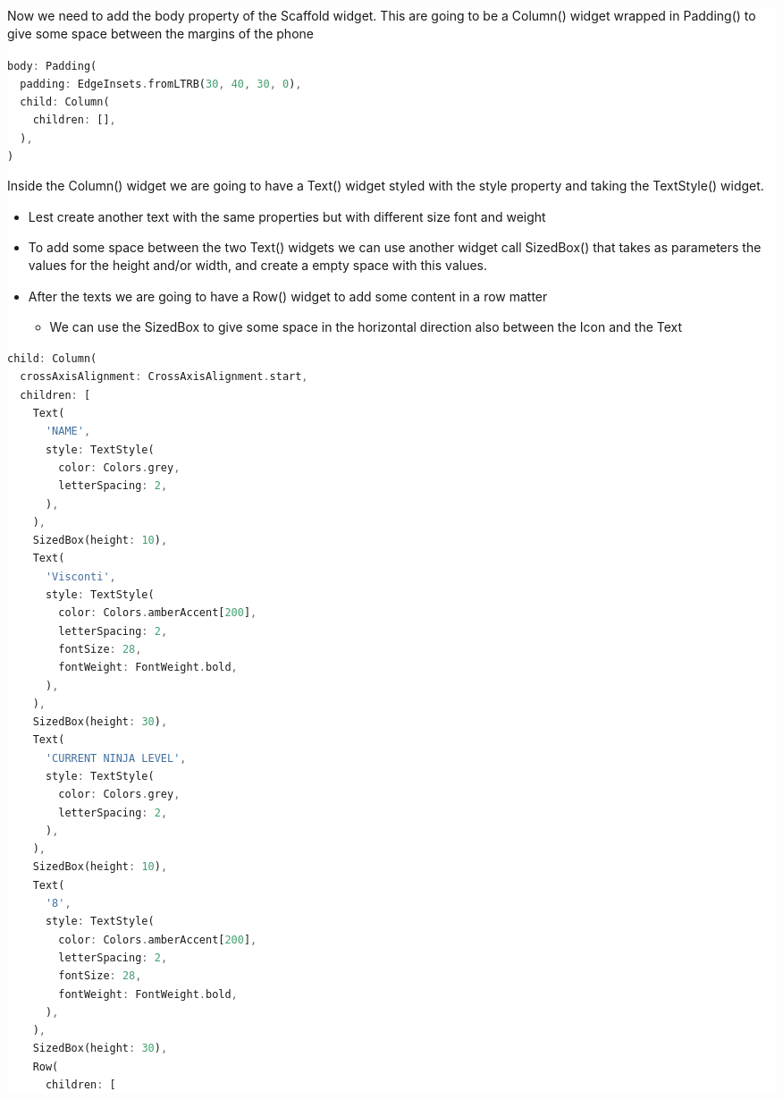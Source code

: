 Now we need to add the body property of the Scaffold widget. This are going to be a Column() widget wrapped in Padding() to give some space between the margins of the phone

```dart
body: Padding(
  padding: EdgeInsets.fromLTRB(30, 40, 30, 0),
  child: Column(
    children: [],
  ),
)
```

Inside the Column() widget we are going to have a Text() widget styled with the style property and taking the TextStyle() widget.

- Lest create another text with the same properties but with different size font and weight

- To add some space between the two Text() widgets we can use another widget call SizedBox() that takes as parameters the values for the height and/or width, and create a empty space with this values.

- After the texts we are going to have a Row() widget to add some content in a row matter
  - We can use the SizedBox to give some space in the horizontal direction also between the Icon and the Text

```dart
child: Column(
  crossAxisAlignment: CrossAxisAlignment.start,
  children: [
    Text(
      'NAME',
      style: TextStyle(
        color: Colors.grey,
        letterSpacing: 2,
      ),
    ),
    SizedBox(height: 10),
    Text(
      'Visconti',
      style: TextStyle(
        color: Colors.amberAccent[200],
        letterSpacing: 2,
        fontSize: 28,
        fontWeight: FontWeight.bold,
      ),
    ),
    SizedBox(height: 30),
    Text(
      'CURRENT NINJA LEVEL',
      style: TextStyle(
        color: Colors.grey,
        letterSpacing: 2,
      ),
    ),
    SizedBox(height: 10),
    Text(
      '8',
      style: TextStyle(
        color: Colors.amberAccent[200],
        letterSpacing: 2,
        fontSize: 28,
        fontWeight: FontWeight.bold,
      ),
    ),
    SizedBox(height: 30),
    Row(
      children: [
```
